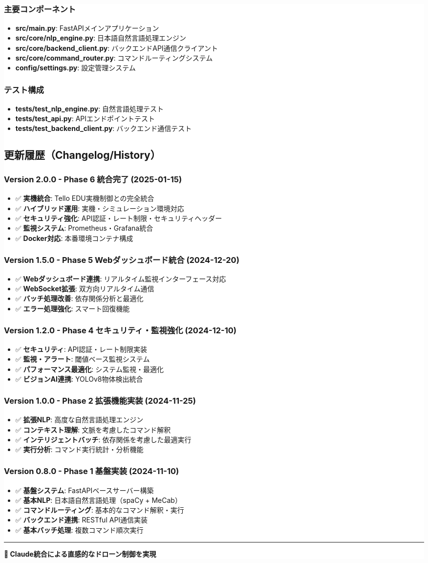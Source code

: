 ### 主要コンポーネント

- **src/main.py**: FastAPIメインアプリケーション
- **src/core/nlp_engine.py**: 日本語自然言語処理エンジン
- **src/core/backend_client.py**: バックエンドAPI通信クライアント
- **src/core/command_router.py**: コマンドルーティングシステム
- **config/settings.py**: 設定管理システム

### テスト構成

- **tests/test_nlp_engine.py**: 自然言語処理テスト
- **tests/test_api.py**: APIエンドポイントテスト
- **tests/test_backend_client.py**: バックエンド通信テスト

## 更新履歴（Changelog/History）

### Version 2.0.0 - Phase 6 統合完了 (2025-01-15)
- ✅ **実機統合**: Tello EDU実機制御との完全統合
- ✅ **ハイブリッド運用**: 実機・シミュレーション環境対応
- ✅ **セキュリティ強化**: API認証・レート制限・セキュリティヘッダー
- ✅ **監視システム**: Prometheus・Grafana統合
- ✅ **Docker対応**: 本番環境コンテナ構成

### Version 1.5.0 - Phase 5 Webダッシュボード統合 (2024-12-20)
- ✅ **Webダッシュボード連携**: リアルタイム監視インターフェース対応
- ✅ **WebSocket拡張**: 双方向リアルタイム通信
- ✅ **バッチ処理改善**: 依存関係分析と最適化
- ✅ **エラー処理強化**: スマート回復機能

### Version 1.2.0 - Phase 4 セキュリティ・監視強化 (2024-12-10)
- ✅ **セキュリティ**: API認証・レート制限実装
- ✅ **監視・アラート**: 閾値ベース監視システム
- ✅ **パフォーマンス最適化**: システム監視・最適化
- ✅ **ビジョンAI連携**: YOLOv8物体検出統合

### Version 1.0.0 - Phase 2 拡張機能実装 (2024-11-25)
- ✅ **拡張NLP**: 高度な自然言語処理エンジン
- ✅ **コンテキスト理解**: 文脈を考慮したコマンド解釈
- ✅ **インテリジェントバッチ**: 依存関係を考慮した最適実行
- ✅ **実行分析**: コマンド実行統計・分析機能

### Version 0.8.0 - Phase 1 基盤実装 (2024-11-10)
- ✅ **基盤システム**: FastAPIベースサーバー構築
- ✅ **基本NLP**: 日本語自然言語処理（spaCy + MeCab）
- ✅ **コマンドルーティング**: 基本的なコマンド解釈・実行
- ✅ **バックエンド連携**: RESTful API通信実装
- ✅ **基本バッチ処理**: 複数コマンド順次実行

---

**🤖 Claude統合による直感的なドローン制御を実現**